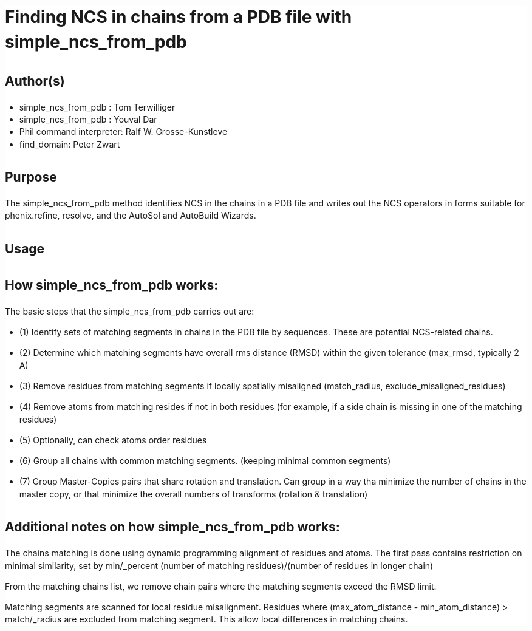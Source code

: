 Finding NCS in chains from a PDB file with simple\_ncs\_from\_pdb
=================================================================

Author(s)
---------

-  simple\_ncs\_from\_pdb : Tom Terwilliger
-  simple\_ncs\_from\_pdb : Youval Dar
-  Phil command interpreter: Ralf W. Grosse-Kunstleve
-  find\_domain: Peter Zwart

Purpose
-------

The simple\_ncs\_from\_pdb method identifies NCS in the chains in a PDB
file and writes out the NCS operators in forms suitable for
phenix.refine, resolve, and the AutoSol and AutoBuild Wizards.

Usage
-----

How simple\_ncs\_from\_pdb works:
---------------------------------

The basic steps that the simple\_ncs\_from\_pdb carries out are:

-  (1) Identify sets of matching segments in chains in the PDB file by
   sequences. These are potential NCS-related chains.

-  (2) Determine which matching segments have overall rms distance (RMSD) within
   the given tolerance (max\_rmsd, typically 2 A)

-  (3) Remove residues from matching segments if locally spatially
   misaligned (match\_radius, exclude\_misaligned\_residues)

-  (4) Remove atoms from matching resides if not in both residues (for
   example, if a side chain is missing in one of the matching residues)

-  (5) Optionally, can check atoms order residues

-  (6) Group all chains with common matching segments. (keeping minimal common
   segments)

-  (7) Group Master-Copies pairs that share rotation and translation. Can group
   in a way tha minimize the number of chains in the master copy, or that
   minimize the overall numbers of transforms (rotation & translation)


Additional notes on how simple\_ncs\_from\_pdb works:
-----------------------------------------------------

The chains matching is done using dynamic programming alignment of residues
and atoms. The first pass contains restriction on minimal similarity, set by
min/_percent (number of matching residues)/(number of residues in longer chain)

From the matching chains list, we remove chain pairs where the matching segments
exceed the RMSD limit.

Matching segments are scanned for local residue misalignment. Residues where
(max_atom_distance - min_atom_distance) > match/_radius are excluded from
matching segment. This allow local differences in matching chains.
